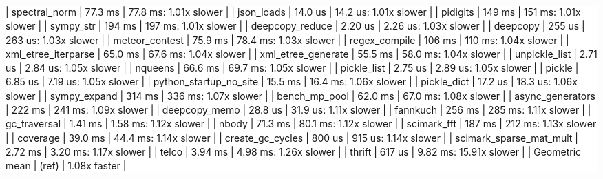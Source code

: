| spectral_norm            | 77.3 ms                                                     | 77.8 ms: 1.01x slower                                                       |
| json_loads               | 14.0 us                                                     | 14.2 us: 1.01x slower                                                       |
| pidigits                 | 149 ms                                                      | 151 ms: 1.01x slower                                                        |
| sympy_str                | 194 ms                                                      | 197 ms: 1.01x slower                                                        |
| deepcopy_reduce          | 2.20 us                                                     | 2.26 us: 1.03x slower                                                       |
| deepcopy                 | 255 us                                                      | 263 us: 1.03x slower                                                        |
| meteor_contest           | 75.9 ms                                                     | 78.4 ms: 1.03x slower                                                       |
| regex_compile            | 106 ms                                                      | 110 ms: 1.04x slower                                                        |
| xml_etree_iterparse      | 65.0 ms                                                     | 67.6 ms: 1.04x slower                                                       |
| xml_etree_generate       | 55.5 ms                                                     | 58.0 ms: 1.04x slower                                                       |
| unpickle_list            | 2.71 us                                                     | 2.84 us: 1.05x slower                                                       |
| nqueens                  | 66.6 ms                                                     | 69.7 ms: 1.05x slower                                                       |
| pickle_list              | 2.75 us                                                     | 2.89 us: 1.05x slower                                                       |
| pickle                   | 6.85 us                                                     | 7.19 us: 1.05x slower                                                       |
| python_startup_no_site   | 15.5 ms                                                     | 16.4 ms: 1.06x slower                                                       |
| pickle_dict              | 17.2 us                                                     | 18.3 us: 1.06x slower                                                       |
| sympy_expand             | 314 ms                                                      | 336 ms: 1.07x slower                                                        |
| bench_mp_pool            | 62.0 ms                                                     | 67.0 ms: 1.08x slower                                                       |
| async_generators         | 222 ms                                                      | 241 ms: 1.09x slower                                                        |
| deepcopy_memo            | 28.8 us                                                     | 31.9 us: 1.11x slower                                                       |
| fannkuch                 | 256 ms                                                      | 285 ms: 1.11x slower                                                        |
| gc_traversal             | 1.41 ms                                                     | 1.58 ms: 1.12x slower                                                       |
| nbody                    | 71.3 ms                                                     | 80.1 ms: 1.12x slower                                                       |
| scimark_fft              | 187 ms                                                      | 212 ms: 1.13x slower                                                        |
| coverage                 | 39.0 ms                                                     | 44.4 ms: 1.14x slower                                                       |
| create_gc_cycles         | 800 us                                                      | 915 us: 1.14x slower                                                        |
| scimark_sparse_mat_mult  | 2.72 ms                                                     | 3.20 ms: 1.17x slower                                                       |
| telco                    | 3.94 ms                                                     | 4.98 ms: 1.26x slower                                                       |
| thrift                   | 617 us                                                      | 9.82 ms: 15.91x slower                                                      |
| Geometric mean           | (ref)                                                       | 1.08x faster                                                                |
